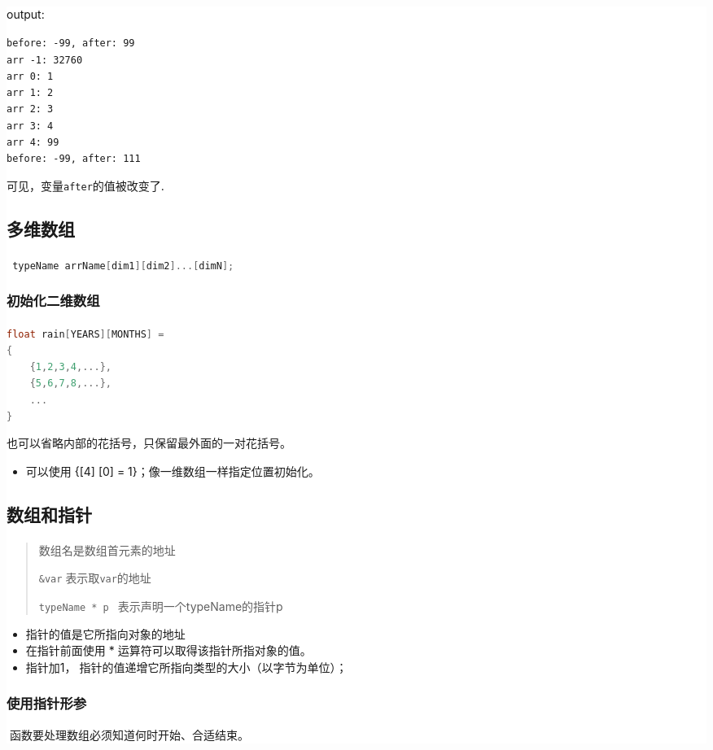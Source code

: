 output:

```ABAP
before: -99, after: 99
arr -1: 32760
arr 0: 1
arr 1: 2
arr 2: 3
arr 3: 4
arr 4: 99
before: -99, after: 111
```

可见，变量`after`的值被改变了.





## 多维数组

```c
 typeName arrName[dim1][dim2]...[dimN];
```

### 初始化二维数组

```c
float rain[YEARS][MONTHS] = 
{
	{1,2,3,4,...},
	{5,6,7,8,...},
	...
}
```

也可以省略内部的花括号，只保留最外面的一对花括号。

- 可以使用 {[4] [0] = 1}；像一维数组一样指定位置初始化。



## 数组和指针

> 数组名是数组首元素的地址
>
> `&var`  表示取`var`的地址
>
> `typeName * p `  表示声明一个typeName的指针p

- 指针的值是它所指向对象的地址
- 在指针前面使用 * 运算符可以取得该指针所指对象的值。
- 指针加1， 指针的值递增它所指向类型的大小（以字节为单位）；

### 使用指针形参

​		函数要处理数组必须知道何时开始、合适结束。
